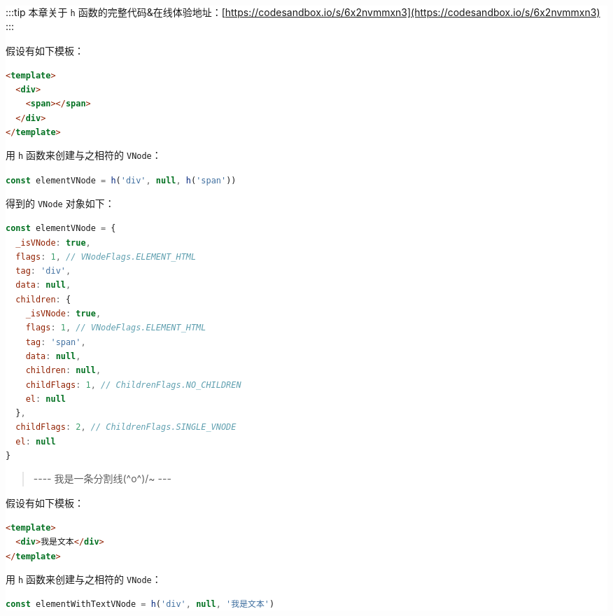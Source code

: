 :::tip
本章关于 `h` 函数的完整代码&在线体验地址：[https://codesandbox.io/s/6x2nvmmxn3](https://codesandbox.io/s/6x2nvmmxn3)
:::

假设有如下模板：

```html
<template>
  <div>
    <span></span>
  </div>
</template>
```

用 `h` 函数来创建与之相符的 `VNode`：

```js
const elementVNode = h('div', null, h('span'))
```

得到的 `VNode` 对象如下：

```js
const elementVNode = {
  _isVNode: true,
  flags: 1, // VNodeFlags.ELEMENT_HTML
  tag: 'div',
  data: null,
  children: {
    _isVNode: true,
    flags: 1, // VNodeFlags.ELEMENT_HTML
    tag: 'span',
    data: null,
    children: null,
    childFlags: 1, // ChildrenFlags.NO_CHILDREN
    el: null
  },
  childFlags: 2, // ChildrenFlags.SINGLE_VNODE
  el: null
}
```

> ---- 我是一条分割线\(^o^)/~ ---

假设有如下模板：

```html
<template>
  <div>我是文本</div>
</template>
```

用 `h` 函数来创建与之相符的 `VNode`：

```js
const elementWithTextVNode = h('div', null, '我是文本')
```

